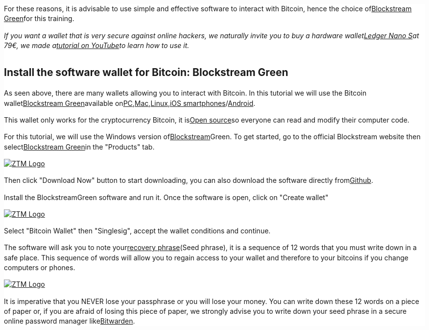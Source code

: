 For these reasons, it is advisable to use simple and effective software to interact with Bitcoin, hence the choice of[Blockstream Green](https://blockstream.com/green/)for this training.

_If you want a wallet that is very secure against online hackers, we naturally invite you to buy a hardware wallet_[_Ledger Nano S_](https://coinacademy.fr/academie/ledger-nano-s-plus-securite/)_at 79€, we made a_[_tutorial on YouTube_](https://youtu.be/vfg8hl6u0MA)_to learn how to use it._

## **Install the software wallet for Bitcoin: Blockstream Green**

As seen above, there are many wallets allowing you to interact with Bitcoin. In this tutorial we will use the Bitcoin wallet[Blockstream Green](https://blockstream.com/green/)available on[PC](https://github.com/Blockstream/green_qt/releases),[Mac](https://github.com/Blockstream/green_qt/releases),[Linux](https://github.com/Blockstream/green_qt/releases),[iOS smartphones](https://apps.apple.com/us/app/green-bitcoin-wallet/id1402243590)/[Android](https://play.google.com/store/apps/details?hl=en&id=com.greenaddress.greenbits_android_wallet).

This wallet only works for the cryptocurrency Bitcoin, it is[Open source](https://github.com/Blockstream/green_qt/releases)so everyone can read and modify their computer code.

For this tutorial, we will use the Windows version of[Blockstream](https://coinacademy.fr/dossier/miner-sans-machines-lidee-folle-de-blockstream/)Green. To get started, go to the official Blockstream website then select[Blockstream Green](https://blockstream.com/green/)in the "Products" tab.

<a href= "">
    <img src=https://coinacademy.fr/wp-content/uploads/2023/05/bitcoin-inflation.png.webp alt="ZTM Logo" >
  </a> 

Then click "Download Now" button to start downloading, you can also download the software directly from[Github](https://github.com/Blockstream/green_qt/releases).

Install the BlockstreamGreen software and run it. Once the software is open, click on "Create wallet"

<a href= "">
    <img src=https://coinacademy.fr/wp-content/uploads/2023/05/bitcoin-inflation.png.webp alt="ZTM Logo" >
  </a> 

Select "Bitcoin Wallet" then "Singlesig", accept the wallet conditions and continue.

The software will ask you to note your[recovery phrase](https://coinacademy.fr/academie/definition-seed-phrase/)(Seed phrase), it is a sequence of 12 words that you must write down in a safe place. This sequence of words will allow you to regain access to your wallet and therefore to your bitcoins if you change computers or phones.

<a href= "">
    <img src=https://coinacademy.fr/wp-content/uploads/2023/05/bitcoin-inflation.png.webp alt="ZTM Logo" >
  </a> 

It is imperative that you NEVER lose your passphrase or you will lose your money. You can write down these 12 words on a piece of paper or, if you are afraid of losing this piece of paper, we strongly advise you to write down your seed phrase in a secure online password manager like[Bitwarden](https://bitwarden.com/).
